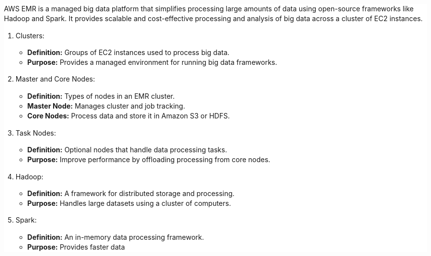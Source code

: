 AWS EMR is a managed big data platform that simplifies processing large amounts of data using open-source frameworks like Hadoop and Spark. It provides scalable and cost-effective processing and analysis of big data across a cluster of EC2 instances.

1. Clusters:
   - **Definition:** Groups of EC2 instances used to process big data.
   - **Purpose:** Provides a managed environment for running big data frameworks.

2. Master and Core Nodes:
   - **Definition:** Types of nodes in an EMR cluster.
   - **Master Node:** Manages cluster and job tracking.
   - **Core Nodes:** Process data and store it in Amazon S3 or HDFS.

3. Task Nodes:
   - **Definition:** Optional nodes that handle data processing tasks.
   - **Purpose:** Improve performance by offloading processing from core nodes.

4. Hadoop:
   - **Definition:** A framework for distributed storage and processing.
   - **Purpose:** Handles large datasets using a cluster of computers.

5. Spark:
   - **Definition:** An in-memory data processing framework.
   - **Purpose:** Provides faster data